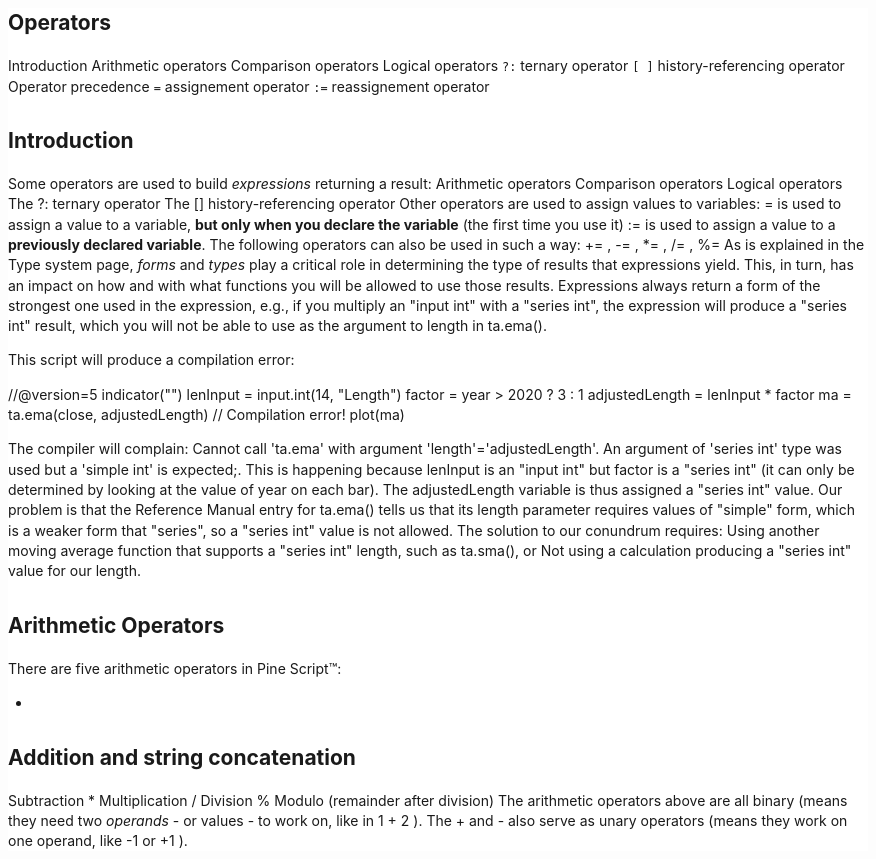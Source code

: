 
## Operators

Introduction Arithmetic operators Comparison operators Logical operators
`?:` ternary operator
`[ ]` history-referencing operator Operator precedence `=` assignement operator
`:=` reassignement operator

## Introduction

Some operators are used to build *expressions* returning a result:
Arithmetic operators Comparison operators Logical operators The ?: ternary operator The [] history-referencing operator Other operators are used to assign values to variables:
=  is used to assign a value to a variable, **but only when you declare the variable** (the first time you use it) :=  is used to assign a value to a **previously declared variable**. The following operators can also be used in such a way: += , -= , *= , /= , %=
As is explained in the Type system page, *forms* and *types* play a critical role in determining the type of results that expressions yield. This, in turn, has an impact on how and with what functions you will be allowed to use those results. Expressions always return a form of the strongest one used in the expression, e.g., if you multiply an "input int" with a "series int", the expression will produce a "series int" result, which you will not be able to use as the argument to length  in ta.ema().

This script will produce a compilation error:

//@version=5
indicator("")
lenInput = input.int(14, "Length")
factor = year > 2020 ? 3 : 1
adjustedLength = lenInput * factor
ma = ta.ema(close, adjustedLength)  // Compilation error!
plot(ma)

The compiler will complain: Cannot call 'ta.ema' with argument 'length'='adjustedLength'. An argument of 'series int' type was used but a 'simple int' is expected;. This is happening because lenInput  is an "input int" but factor  is a "series int" (it can only be determined by looking at the value of year on each bar). The adjustedLength  variable is thus assigned a "series int" value. Our problem is that the Reference Manual entry for ta.ema() tells us that its length  parameter requires values of "simple" form, which is a weaker form that "series", so a "series int" value is not allowed. The solution to our conundrum requires:
Using another moving average function that supports a "series int" length, such as ta.sma(), or Not using a calculation producing a "series int" value for our length.

## Arithmetic Operators

There are five arithmetic operators in Pine Script™:

+
Addition and string concatenation
-
Subtraction
*
Multiplication
/
Division
%
Modulo (remainder after division)
The arithmetic operators above are all binary (means they need two *operands* - or values - to work on, like in
1 + 2 ). The +  and -  also serve as unary operators (means they work on one operand, like -1  or +1 ).
